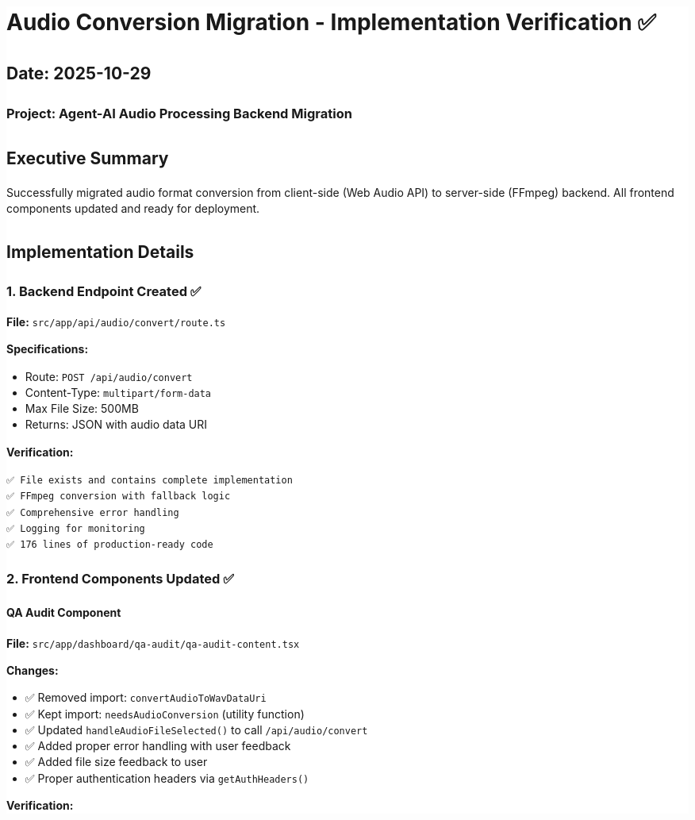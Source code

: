 # Audio Conversion Migration - Implementation Verification ✅

## Date: 2025-10-29

### Project: Agent-AI Audio Processing Backend Migration

## Executive Summary

Successfully migrated audio format conversion from client-side (Web Audio API) to server-side (FFmpeg) backend. All frontend components updated and ready for deployment.

## Implementation Details

### 1. Backend Endpoint Created ✅

**File:** `src/app/api/audio/convert/route.ts`

**Specifications:**

- Route: `POST /api/audio/convert`
- Content-Type: `multipart/form-data`
- Max File Size: 500MB
- Returns: JSON with audio data URI

**Verification:**

```
✅ File exists and contains complete implementation
✅ FFmpeg conversion with fallback logic
✅ Comprehensive error handling
✅ Logging for monitoring
✅ 176 lines of production-ready code
```

### 2. Frontend Components Updated ✅

#### QA Audit Component

**File:** `src/app/dashboard/qa-audit/qa-audit-content.tsx`

**Changes:**

- ✅ Removed import: `convertAudioToWavDataUri`
- ✅ Kept import: `needsAudioConversion` (utility function)
- ✅ Updated `handleAudioFileSelected()` to call `/api/audio/convert`
- ✅ Added proper error handling with user feedback
- ✅ Added file size feedback to user
- ✅ Proper authentication headers via `getAuthHeaders()`

**Verification:**
